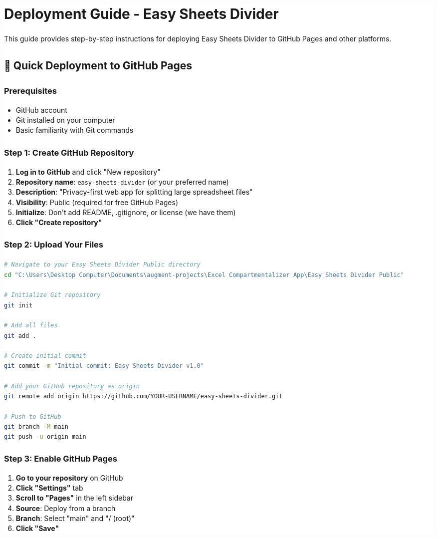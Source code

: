 # Deployment Guide - Easy Sheets Divider

This guide provides step-by-step instructions for deploying Easy Sheets Divider to GitHub Pages and other platforms.

## 🚀 Quick Deployment to GitHub Pages

### Prerequisites
- GitHub account
- Git installed on your computer
- Basic familiarity with Git commands

### Step 1: Create GitHub Repository
1. **Log in to GitHub** and click "New repository"
2. **Repository name**: `easy-sheets-divider` (or your preferred name)
3. **Description**: "Privacy-first web app for splitting large spreadsheet files"
4. **Visibility**: Public (required for free GitHub Pages)
5. **Initialize**: Don't add README, .gitignore, or license (we have them)
6. **Click "Create repository"**

### Step 2: Upload Your Files
```bash
# Navigate to your Easy Sheets Divider Public directory
cd "C:\Users\Desktop Computer\Documents\augment-projects\Excel Compartmentalizer App\Easy Sheets Divider Public"

# Initialize Git repository
git init

# Add all files
git add .

# Create initial commit
git commit -m "Initial commit: Easy Sheets Divider v1.0"

# Add your GitHub repository as origin
git remote add origin https://github.com/YOUR-USERNAME/easy-sheets-divider.git

# Push to GitHub
git branch -M main
git push -u origin main
```

### Step 3: Enable GitHub Pages
1. **Go to your repository** on GitHub
2. **Click "Settings"** tab
3. **Scroll to "Pages"** in the left sidebar
4. **Source**: Deploy from a branch
5. **Branch**: Select "main" and "/ (root)"
6. **Click "Save"**
